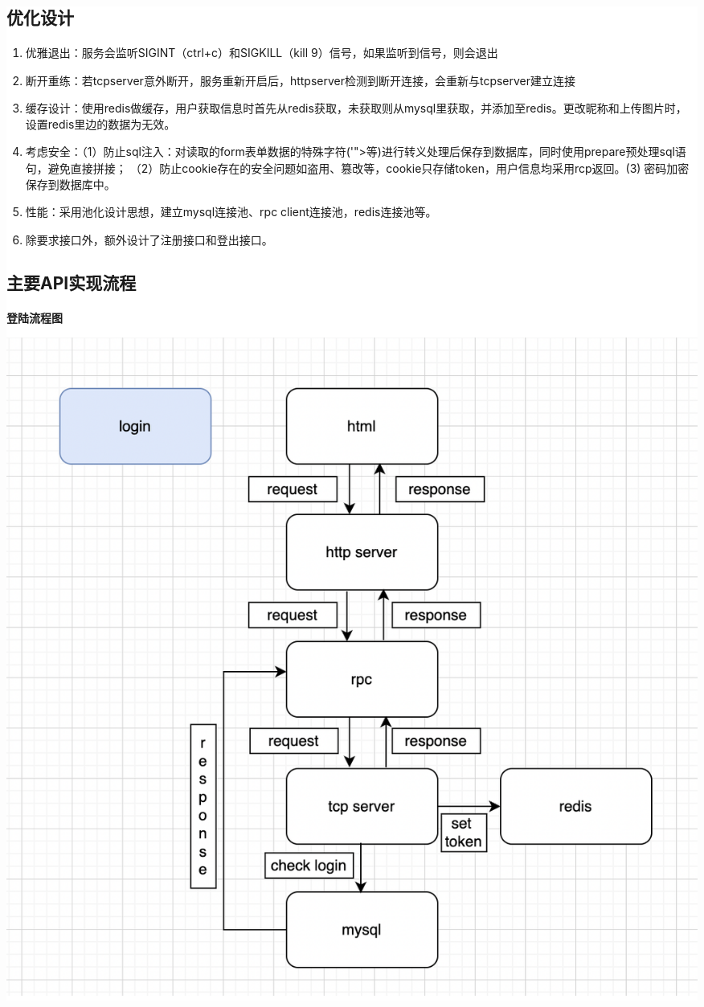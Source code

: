 ## 优化设计

1. 优雅退出：服务会监听SIGINT（ctrl+c）和SIGKILL（kill 9）信号，如果监听到信号，则会退出

2. 断开重练：若tcpserver意外断开，服务重新开启后，httpserver检测到断开连接，会重新与tcpserver建立连接

3. 缓存设计：使用redis做缓存，用户获取信息时首先从redis获取，未获取则从mysql里获取，并添加至redis。更改昵称和上传图片时，设置redis里边的数据为无效。

4. 考虑安全：（1）防止sql注入：对读取的form表单数据的特殊字符('">等)进行转义处理后保存到数据库，同时使用prepare预处理sql语句，避免直接拼接；
   （2）防止cookie存在的安全问题如盗用、篡改等，cookie只存储token，用户信息均采用rcp返回。(3) 密码加密保存到数据库中。

5. 性能：采用池化设计思想，建立mysql连接池、rpc client连接池，redis连接池等。

6. 除要求接口外，额外设计了注册接口和登出接口。

## 主要API实现流程

**登陆流程图**

![loginDia](./static/diagram1.png)
